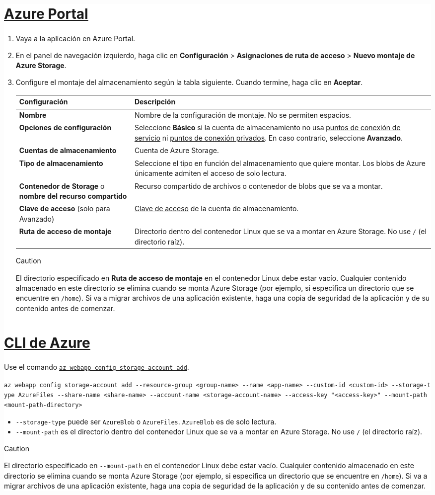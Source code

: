 # <a name="azure-portal"></a>[Azure Portal](#tab/portal)

1. Vaya a la aplicación en [Azure Portal](https://portal.azure.com).
1. En el panel de navegación izquierdo, haga clic en **Configuración** > **Asignaciones de ruta de acceso** > **Nuevo montaje de Azure Storage**. 
1. Configure el montaje del almacenamiento según la tabla siguiente. Cuando termine, haga clic en **Aceptar**.

    | Configuración | Descripción |
    |-|-|
    | **Nombre** | Nombre de la configuración de montaje. No se permiten espacios. |
    | **Opciones de configuración** | Seleccione **Básico** si la cuenta de almacenamiento no usa [puntos de conexión de servicio](../storage/common/storage-network-security.md#grant-access-from-a-virtual-network) ni [puntos de conexión privados](../storage/common/storage-private-endpoints.md). En caso contrario, seleccione **Avanzado**. |
    | **Cuentas de almacenamiento** | Cuenta de Azure Storage. |
    | **Tipo de almacenamiento** | Seleccione el tipo en función del almacenamiento que quiere montar. Los blobs de Azure únicamente admiten el acceso de solo lectura. |
    | **Contenedor de Storage** o **nombre del recurso compartido** | Recurso compartido de archivos o contenedor de blobs que se va a montar. |
    | **Clave de acceso** (solo para Avanzado) | [Clave de acceso](../storage/common/storage-account-keys-manage.md) de la cuenta de almacenamiento. |
    | **Ruta de acceso de montaje** | Directorio dentro del contenedor Linux que se va a montar en Azure Storage. No use `/` (el directorio raíz). |

    > [!CAUTION]
    > El directorio especificado en **Ruta de acceso de montaje** en el contenedor Linux debe estar vacío. Cualquier contenido almacenado en este directorio se elimina cuando se monta Azure Storage (por ejemplo, si especifica un directorio que se encuentre en `/home`). Si va a migrar archivos de una aplicación existente, haga una copia de seguridad de la aplicación y de su contenido antes de comenzar.
    >
    
# <a name="azure-cli"></a>[CLI de Azure](#tab/cli)

Use el comando [`az webapp config storage-account add`](/cli/azure/webapp/config/storage-account#az_webapp_config_storage_account_add). 

```azurecli
az webapp config storage-account add --resource-group <group-name> --name <app-name> --custom-id <custom-id> --storage-type AzureFiles --share-name <share-name> --account-name <storage-account-name> --access-key "<access-key>" --mount-path <mount-path-directory>
```

- `--storage-type` puede ser `AzureBlob` o `AzureFiles`. `AzureBlob` es de solo lectura.
- `--mount-path` es el directorio dentro del contenedor Linux que se va a montar en Azure Storage. No use `/` (el directorio raíz).

> [!CAUTION]
> El directorio especificado en `--mount-path` en el contenedor Linux debe estar vacío. Cualquier contenido almacenado en este directorio se elimina cuando se monta Azure Storage (por ejemplo, si especifica un directorio que se encuentre en `/home`). Si va a migrar archivos de una aplicación existente, haga una copia de seguridad de la aplicación y de su contenido antes de comenzar.
>
